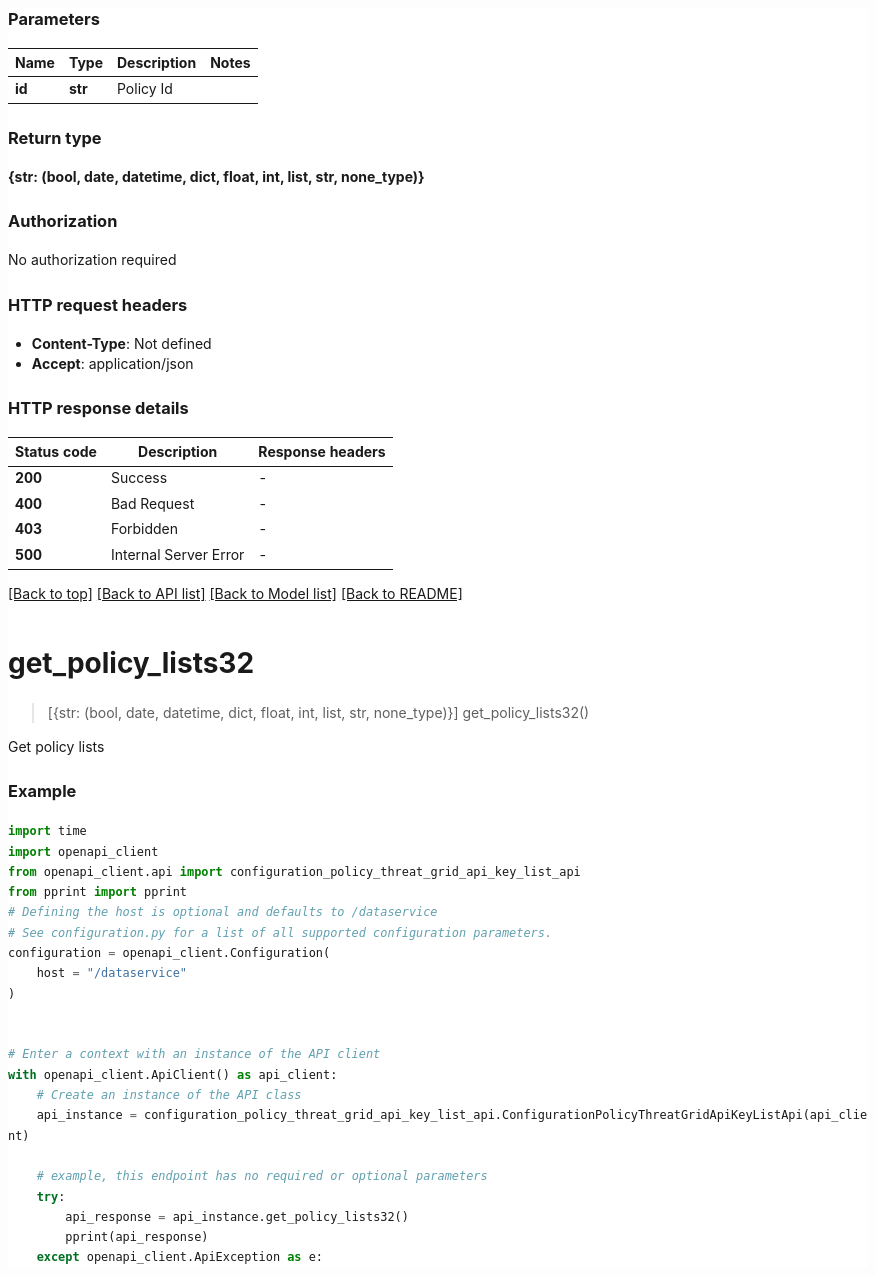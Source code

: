 
### Parameters

Name | Type | Description  | Notes
------------- | ------------- | ------------- | -------------
 **id** | **str**| Policy Id |

### Return type

**{str: (bool, date, datetime, dict, float, int, list, str, none_type)}**

### Authorization

No authorization required

### HTTP request headers

 - **Content-Type**: Not defined
 - **Accept**: application/json


### HTTP response details

| Status code | Description | Response headers |
|-------------|-------------|------------------|
**200** | Success |  -  |
**400** | Bad Request |  -  |
**403** | Forbidden |  -  |
**500** | Internal Server Error |  -  |

[[Back to top]](#) [[Back to API list]](../README.md#documentation-for-api-endpoints) [[Back to Model list]](../README.md#documentation-for-models) [[Back to README]](../README.md)

# **get_policy_lists32**
> [{str: (bool, date, datetime, dict, float, int, list, str, none_type)}] get_policy_lists32()



Get policy lists

### Example


```python
import time
import openapi_client
from openapi_client.api import configuration_policy_threat_grid_api_key_list_api
from pprint import pprint
# Defining the host is optional and defaults to /dataservice
# See configuration.py for a list of all supported configuration parameters.
configuration = openapi_client.Configuration(
    host = "/dataservice"
)


# Enter a context with an instance of the API client
with openapi_client.ApiClient() as api_client:
    # Create an instance of the API class
    api_instance = configuration_policy_threat_grid_api_key_list_api.ConfigurationPolicyThreatGridApiKeyListApi(api_client)

    # example, this endpoint has no required or optional parameters
    try:
        api_response = api_instance.get_policy_lists32()
        pprint(api_response)
    except openapi_client.ApiException as e:
```